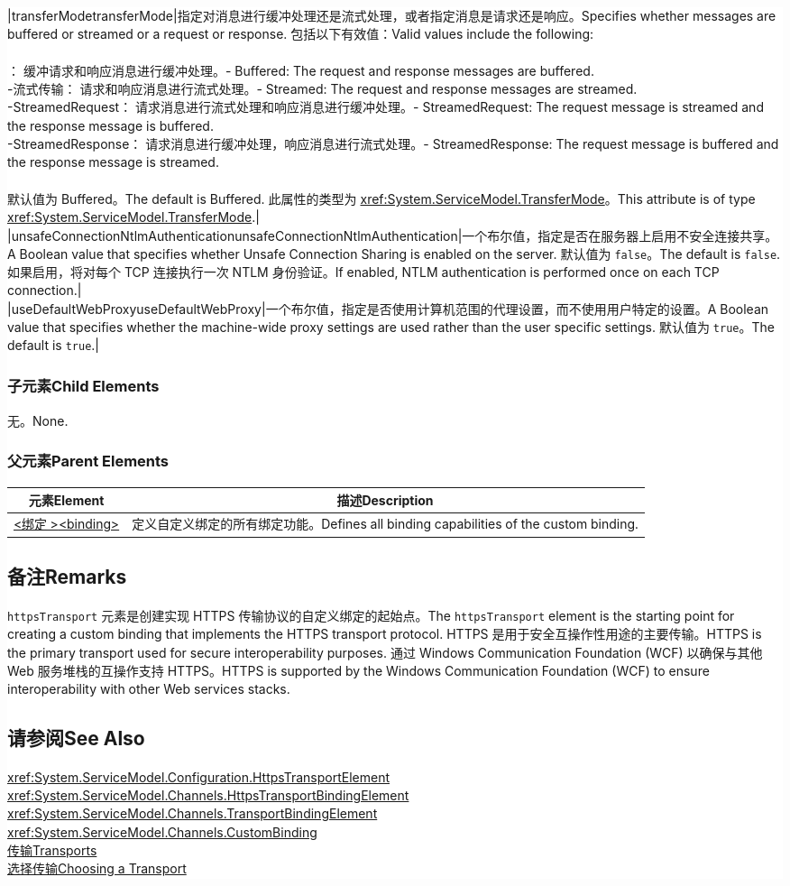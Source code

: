 |<span data-ttu-id="3a147-194">transferMode</span><span class="sxs-lookup"><span data-stu-id="3a147-194">transferMode</span></span>|<span data-ttu-id="3a147-195">指定对消息进行缓冲处理还是流式处理，或者指定消息是请求还是响应。</span><span class="sxs-lookup"><span data-stu-id="3a147-195">Specifies whether messages are buffered or streamed or a request or response.</span></span> <span data-ttu-id="3a147-196">包括以下有效值：</span><span class="sxs-lookup"><span data-stu-id="3a147-196">Valid values include the following:</span></span><br /><br /> <span data-ttu-id="3a147-197">： 缓冲请求和响应消息进行缓冲处理。</span><span class="sxs-lookup"><span data-stu-id="3a147-197">-   Buffered: The request and response messages are buffered.</span></span><br /><span data-ttu-id="3a147-198">-流式传输： 请求和响应消息进行流式处理。</span><span class="sxs-lookup"><span data-stu-id="3a147-198">-   Streamed: The request and response messages are streamed.</span></span><br /><span data-ttu-id="3a147-199">-StreamedRequest： 请求消息进行流式处理和响应消息进行缓冲处理。</span><span class="sxs-lookup"><span data-stu-id="3a147-199">-   StreamedRequest: The request message is streamed and the response message is buffered.</span></span><br /><span data-ttu-id="3a147-200">-StreamedResponse： 请求消息进行缓冲处理，响应消息进行流式处理。</span><span class="sxs-lookup"><span data-stu-id="3a147-200">-   StreamedResponse: The request message is buffered and the response message is streamed.</span></span><br /><br /> <span data-ttu-id="3a147-201">默认值为 Buffered。</span><span class="sxs-lookup"><span data-stu-id="3a147-201">The default is Buffered.</span></span> <span data-ttu-id="3a147-202">此属性的类型为 <xref:System.ServiceModel.TransferMode>。</span><span class="sxs-lookup"><span data-stu-id="3a147-202">This attribute is of type <xref:System.ServiceModel.TransferMode>.</span></span>|  
|<span data-ttu-id="3a147-203">unsafeConnectionNtlmAuthentication</span><span class="sxs-lookup"><span data-stu-id="3a147-203">unsafeConnectionNtlmAuthentication</span></span>|<span data-ttu-id="3a147-204">一个布尔值，指定是否在服务器上启用不安全连接共享。</span><span class="sxs-lookup"><span data-stu-id="3a147-204">A Boolean value that specifies whether Unsafe Connection Sharing is enabled on the server.</span></span> <span data-ttu-id="3a147-205">默认值为 `false`。</span><span class="sxs-lookup"><span data-stu-id="3a147-205">The default is `false`.</span></span> <span data-ttu-id="3a147-206">如果启用，将对每个 TCP 连接执行一次 NTLM 身份验证。</span><span class="sxs-lookup"><span data-stu-id="3a147-206">If enabled, NTLM authentication is performed once on each TCP connection.</span></span>|  
|<span data-ttu-id="3a147-207">useDefaultWebProxy</span><span class="sxs-lookup"><span data-stu-id="3a147-207">useDefaultWebProxy</span></span>|<span data-ttu-id="3a147-208">一个布尔值，指定是否使用计算机范围的代理设置，而不使用用户特定的设置。</span><span class="sxs-lookup"><span data-stu-id="3a147-208">A Boolean value that specifies whether the machine-wide proxy settings are used rather than the user specific settings.</span></span> <span data-ttu-id="3a147-209">默认值为 `true`。</span><span class="sxs-lookup"><span data-stu-id="3a147-209">The default is `true`.</span></span>|  
  
### <a name="child-elements"></a><span data-ttu-id="3a147-210">子元素</span><span class="sxs-lookup"><span data-stu-id="3a147-210">Child Elements</span></span>  
 <span data-ttu-id="3a147-211">无。</span><span class="sxs-lookup"><span data-stu-id="3a147-211">None.</span></span>  
  
### <a name="parent-elements"></a><span data-ttu-id="3a147-212">父元素</span><span class="sxs-lookup"><span data-stu-id="3a147-212">Parent Elements</span></span>  
  
|<span data-ttu-id="3a147-213">元素</span><span class="sxs-lookup"><span data-stu-id="3a147-213">Element</span></span>|<span data-ttu-id="3a147-214">描述</span><span class="sxs-lookup"><span data-stu-id="3a147-214">Description</span></span>|  
|-------------|-----------------|  
|[<span data-ttu-id="3a147-215">\<绑定 ></span><span class="sxs-lookup"><span data-stu-id="3a147-215">\<binding></span></span>](../../../../../docs/framework/misc/binding.md)|<span data-ttu-id="3a147-216">定义自定义绑定的所有绑定功能。</span><span class="sxs-lookup"><span data-stu-id="3a147-216">Defines all binding capabilities of the custom binding.</span></span>|  
  
## <a name="remarks"></a><span data-ttu-id="3a147-217">备注</span><span class="sxs-lookup"><span data-stu-id="3a147-217">Remarks</span></span>  
 <span data-ttu-id="3a147-218">`httpsTransport` 元素是创建实现 HTTPS 传输协议的自定义绑定的起始点。</span><span class="sxs-lookup"><span data-stu-id="3a147-218">The `httpsTransport` element is the starting point for creating a custom binding that implements the HTTPS transport protocol.</span></span> <span data-ttu-id="3a147-219">HTTPS 是用于安全互操作性用途的主要传输。</span><span class="sxs-lookup"><span data-stu-id="3a147-219">HTTPS is the primary transport used for secure interoperability purposes.</span></span> <span data-ttu-id="3a147-220">通过 Windows Communication Foundation (WCF) 以确保与其他 Web 服务堆栈的互操作支持 HTTPS。</span><span class="sxs-lookup"><span data-stu-id="3a147-220">HTTPS is supported by the Windows Communication Foundation (WCF) to ensure interoperability with other Web services stacks.</span></span>  
  
## <a name="see-also"></a><span data-ttu-id="3a147-221">请参阅</span><span class="sxs-lookup"><span data-stu-id="3a147-221">See Also</span></span>  
 <xref:System.ServiceModel.Configuration.HttpsTransportElement>  
 <xref:System.ServiceModel.Channels.HttpsTransportBindingElement>  
 <xref:System.ServiceModel.Channels.TransportBindingElement>  
 <xref:System.ServiceModel.Channels.CustomBinding>  
 [<span data-ttu-id="3a147-222">传输</span><span class="sxs-lookup"><span data-stu-id="3a147-222">Transports</span></span>](../../../../../docs/framework/wcf/feature-details/transports.md)  
 [<span data-ttu-id="3a147-223">选择传输</span><span class="sxs-lookup"><span data-stu-id="3a147-223">Choosing a Transport</span></span>](../../../../../docs/framework/wcf/feature-details/choosing-a-transport.md)  